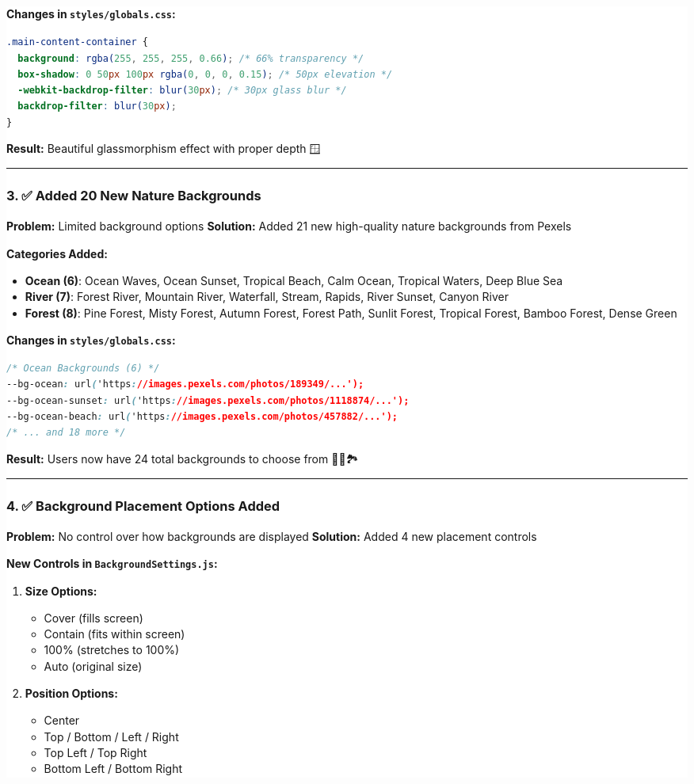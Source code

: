 **Changes in `styles/globals.css`:**
```css
.main-content-container {
  background: rgba(255, 255, 255, 0.66); /* 66% transparency */
  box-shadow: 0 50px 100px rgba(0, 0, 0, 0.15); /* 50px elevation */
  -webkit-backdrop-filter: blur(30px); /* 30px glass blur */
  backdrop-filter: blur(30px);
}
```

**Result:** Beautiful glassmorphism effect with proper depth 🪟

---

### 3. ✅ Added 20 New Nature Backgrounds
**Problem:** Limited background options
**Solution:** Added 21 new high-quality nature backgrounds from Pexels

**Categories Added:**
- **Ocean (6)**: Ocean Waves, Ocean Sunset, Tropical Beach, Calm Ocean, Tropical Waters, Deep Blue Sea
- **River (7)**: Forest River, Mountain River, Waterfall, Stream, Rapids, River Sunset, Canyon River
- **Forest (8)**: Pine Forest, Misty Forest, Autumn Forest, Forest Path, Sunlit Forest, Tropical Forest, Bamboo Forest, Dense Green

**Changes in `styles/globals.css`:**
```css
/* Ocean Backgrounds (6) */
--bg-ocean: url('https://images.pexels.com/photos/189349/...');
--bg-ocean-sunset: url('https://images.pexels.com/photos/1118874/...');
--bg-ocean-beach: url('https://images.pexels.com/photos/457882/...');
/* ... and 18 more */
```

**Result:** Users now have 24 total backgrounds to choose from 🌊🌲🏞️

---

### 4. ✅ Background Placement Options Added
**Problem:** No control over how backgrounds are displayed
**Solution:** Added 4 new placement controls

**New Controls in `BackgroundSettings.js`:**

1. **Size Options:**
   - Cover (fills screen)
   - Contain (fits within screen)
   - 100% (stretches to 100%)
   - Auto (original size)

2. **Position Options:**
   - Center
   - Top / Bottom / Left / Right
   - Top Left / Top Right
   - Bottom Left / Bottom Right
